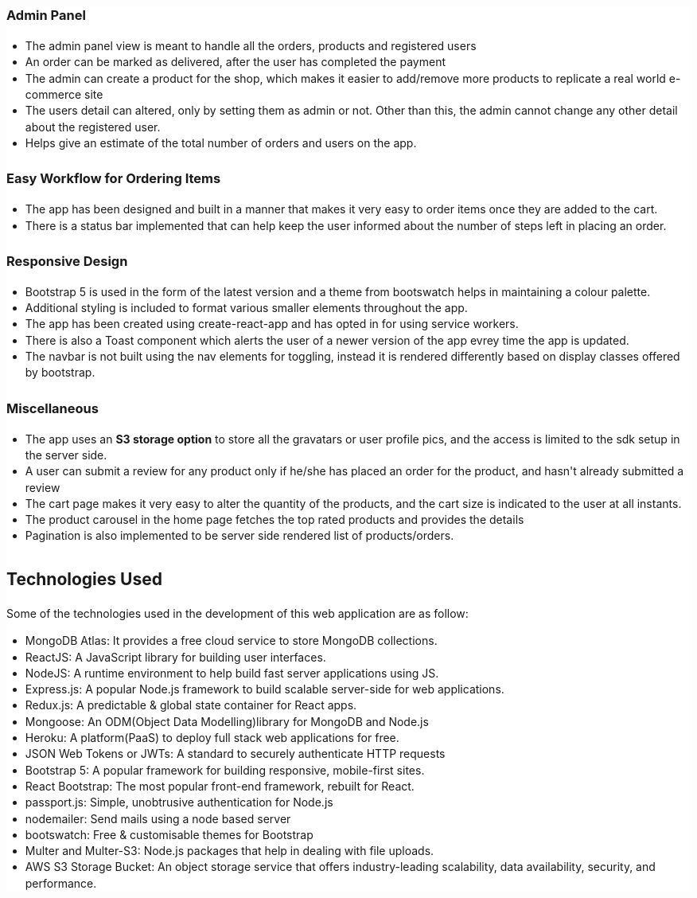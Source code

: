 ### Admin Panel

- The admin panel view is meant to handle all the orders, products and registered users
- An order can be marked as delivered, after the user has completed the payment
- The admin can create a product for the shop, which makes it easier to add/remove more products to replicate a real world e-commerce site
- The users detail can altered, only by setting them as admin or not. Other than this, the admin cannot change any other detail about the registered user.
- Helps give an estimate of the total number of orders and users on the app.

### Easy Workflow for Ordering Items

- The app has been designed and built in a manner that makes it very easy to order items once they are added to the cart.
- There is a status bar implemented that can help keep the user informed about the number of steps left in placing an order.

### Responsive Design

- Bootstrap 5 is used in the form of the latest version and a theme from bootswatch helps in maintaining a colour palette.
- Additional styling is included to format various smaller elements throughout the app.
- The app has been created using create-react-app and has opted in for using service workers.
- There is also a Toast component which alerts the user of a newer version of the app evrey time the app is updated.
- The navbar is not built using the nav elements for toggling, instead it is rendered differently based on display classes offered by bootstrap.

### Miscellaneous

- The app uses an **S3 storage option** to store all the gravatars or user profile pics, and the access is limited to the sdk setup in the server side.
- A user can submit a review for any product only if he/she has placed an order for the product, and hasn't already submitted a review
- The cart page makes it very easy to alter the quantity of the products, and the cart size is indicated to the user at all instants.
- The product carousel in the home page fetches the top rated products and provides the details
- Pagination is also implemented to be server side rendered list of products/orders.

## Technologies Used

Some of the technologies used in the development of this web application are as follow:

- MongoDB Atlas: It provides a free cloud service to store MongoDB collections.
- ReactJS: A JavaScript library for building user interfaces.
- NodeJS: A runtime environment to help build fast server applications using JS.
- Express.js: A popular Node.js framework to build scalable server-side for web applications.
- Redux.js: A predictable & global state container for React apps.
- Mongoose: An ODM(Object Data Modelling)library for MongoDB and Node.js
- Heroku: A platform(PaaS) to deploy full stack web applications for free.
- JSON Web Tokens or JWTs: A standard to securely authenticate HTTP requests
- Bootstrap 5: A popular framework for building responsive, mobile-first sites.
- React Bootstrap: The most popular front-end framework, rebuilt for React.
- passport.js: Simple, unobtrusive authentication for Node.js
- nodemailer: Send mails using a node based server
- bootswatch: Free & customisable themes for Bootstrap
- Multer and Multer-S3: Node.js packages that help in dealing with file uploads.
- AWS S3 Storage Bucket: An object storage service that offers industry-leading scalability, data availability, security, and performance.
